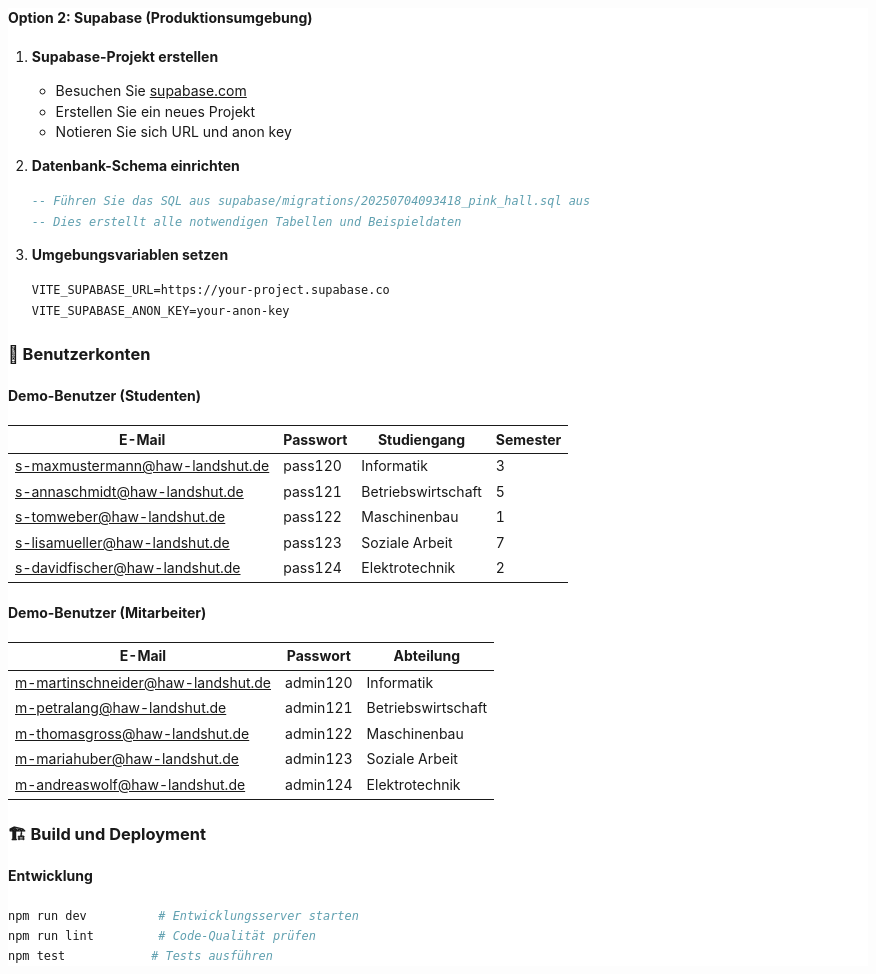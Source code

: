 #### Option 2: Supabase (Produktionsumgebung)

1. **Supabase-Projekt erstellen**
   - Besuchen Sie [supabase.com](https://supabase.com)
   - Erstellen Sie ein neues Projekt
   - Notieren Sie sich URL und anon key

2. **Datenbank-Schema einrichten**
   ```sql
   -- Führen Sie das SQL aus supabase/migrations/20250704093418_pink_hall.sql aus
   -- Dies erstellt alle notwendigen Tabellen und Beispieldaten
   ```

3. **Umgebungsvariablen setzen**
   ```env
   VITE_SUPABASE_URL=https://your-project.supabase.co
   VITE_SUPABASE_ANON_KEY=your-anon-key
   ```

### 👥 Benutzerkonten

#### Demo-Benutzer (Studenten)
| E-Mail | Passwort | Studiengang | Semester |
|--------|----------|-------------|----------|
| s-maxmustermann@haw-landshut.de | pass120 | Informatik | 3 |
| s-annaschmidt@haw-landshut.de | pass121 | Betriebswirtschaft | 5 |
| s-tomweber@haw-landshut.de | pass122 | Maschinenbau | 1 |
| s-lisamueller@haw-landshut.de | pass123 | Soziale Arbeit | 7 |
| s-davidfischer@haw-landshut.de | pass124 | Elektrotechnik | 2 |

#### Demo-Benutzer (Mitarbeiter)
| E-Mail | Passwort | Abteilung |
|--------|----------|-----------|
| m-martinschneider@haw-landshut.de | admin120 | Informatik |
| m-petralang@haw-landshut.de | admin121 | Betriebswirtschaft |
| m-thomasgross@haw-landshut.de | admin122 | Maschinenbau |
| m-mariahuber@haw-landshut.de | admin123 | Soziale Arbeit |
| m-andreaswolf@haw-landshut.de | admin124 | Elektrotechnik |

### 🏗️ Build und Deployment

#### Entwicklung
```bash
npm run dev          # Entwicklungsserver starten
npm run lint         # Code-Qualität prüfen
npm test            # Tests ausführen
```
